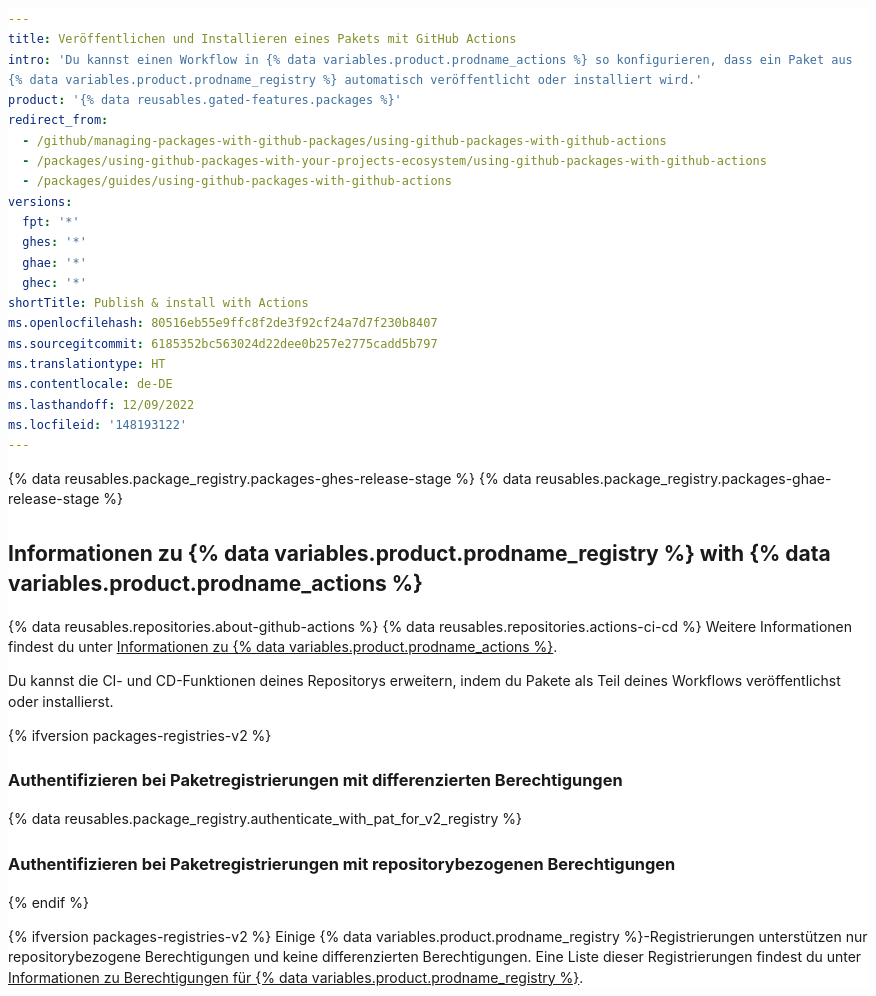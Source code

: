 ```yaml
---
title: Veröffentlichen und Installieren eines Pakets mit GitHub Actions
intro: 'Du kannst einen Workflow in {% data variables.product.prodname_actions %} so konfigurieren, dass ein Paket aus {% data variables.product.prodname_registry %} automatisch veröffentlicht oder installiert wird.'
product: '{% data reusables.gated-features.packages %}'
redirect_from:
  - /github/managing-packages-with-github-packages/using-github-packages-with-github-actions
  - /packages/using-github-packages-with-your-projects-ecosystem/using-github-packages-with-github-actions
  - /packages/guides/using-github-packages-with-github-actions
versions:
  fpt: '*'
  ghes: '*'
  ghae: '*'
  ghec: '*'
shortTitle: Publish & install with Actions
ms.openlocfilehash: 80516eb55e9ffc8f2de3f92cf24a7d7f230b8407
ms.sourcegitcommit: 6185352bc563024d22dee0b257e2775cadd5b797
ms.translationtype: HT
ms.contentlocale: de-DE
ms.lasthandoff: 12/09/2022
ms.locfileid: '148193122'
---
```

{% data reusables.package_registry.packages-ghes-release-stage %} {% data reusables.package_registry.packages-ghae-release-stage %}

## Informationen zu {% data variables.product.prodname_registry %} with {% data variables.product.prodname_actions %}

{% data reusables.repositories.about-github-actions %} {% data reusables.repositories.actions-ci-cd %} Weitere Informationen findest du unter [Informationen zu {% data variables.product.prodname_actions %}](/github/automating-your-workflow-with-github-actions/about-github-actions).

Du kannst die CI- und CD-Funktionen deines Repositorys erweitern, indem du Pakete als Teil deines Workflows veröffentlichst oder installierst.

{% ifversion packages-registries-v2 %}
### Authentifizieren bei Paketregistrierungen mit differenzierten Berechtigungen

{% data reusables.package_registry.authenticate_with_pat_for_v2_registry %}

### Authentifizieren bei Paketregistrierungen mit repositorybezogenen Berechtigungen

{% endif %}

{% ifversion packages-registries-v2 %} Einige {% data variables.product.prodname_registry %}-Registrierungen unterstützen nur repositorybezogene Berechtigungen und keine differenzierten Berechtigungen. Eine Liste dieser Registrierungen findest du unter [Informationen zu Berechtigungen für {% data variables.product.prodname_registry %}](/packages/learn-github-packages/about-permissions-for-github-packages#permissions-for-repository-scoped-packages).
